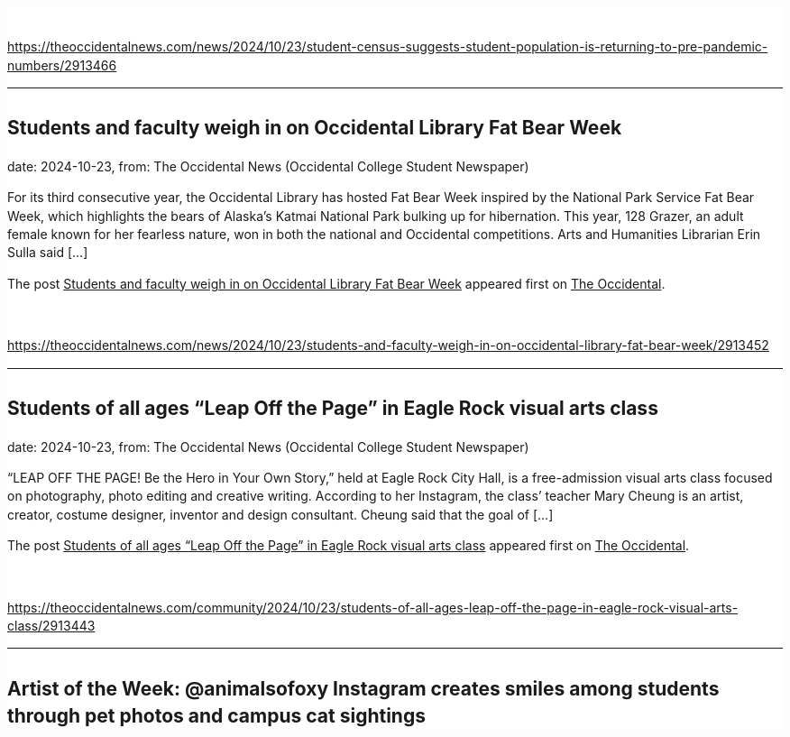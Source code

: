 
<br> 

<https://theoccidentalnews.com/news/2024/10/23/student-census-suggests-student-population-is-returning-to-pre-pandemic-numbers/2913466>

---

## Students and faculty weigh in on Occidental Library Fat Bear Week

date: 2024-10-23, from: The Occidental News (Occidental College Student Newspaper)

<p>For its third consecutive year, the Occidental Library has hosted Fat Bear Week inspired by the National Park Service Fat Bear Week, which highlights the bears of Alaska&#8217;s Katmai National Park bulking up for hibernation. This year, 128 Grazer, an adult female known for her fearless nature, won in both the national and Occidental competitions. Arts and Humanities Librarian Erin Sulla said [&#8230;]</p>
<p>The post <a rel="nofollow" href="https://theoccidentalnews.com/news/2024/10/23/students-and-faculty-weigh-in-on-occidental-library-fat-bear-week/2913452">Students and faculty weigh in on Occidental Library Fat Bear Week</a> appeared first on <a rel="nofollow" href="https://theoccidentalnews.com">The Occidental</a>.</p>
 

<br> 

<https://theoccidentalnews.com/news/2024/10/23/students-and-faculty-weigh-in-on-occidental-library-fat-bear-week/2913452>

---

## Students of all ages “Leap Off the Page” in Eagle Rock visual arts class

date: 2024-10-23, from: The Occidental News (Occidental College Student Newspaper)

<p>&#8220;LEAP OFF THE PAGE! Be the Hero in Your Own Story,&#8221; held at Eagle Rock City Hall, is a free-admission visual arts class focused on photography, photo editing and creative writing. According to her Instagram, the class&#8217; teacher Mary Cheung is an artist, creator, costume designer, inventor and design consultant. Cheung said that the goal of [&#8230;]</p>
<p>The post <a rel="nofollow" href="https://theoccidentalnews.com/community/2024/10/23/students-of-all-ages-leap-off-the-page-in-eagle-rock-visual-arts-class/2913443">Students of all ages &#8220;Leap Off the Page&#8221; in Eagle Rock visual arts class</a> appeared first on <a rel="nofollow" href="https://theoccidentalnews.com">The Occidental</a>.</p>
 

<br> 

<https://theoccidentalnews.com/community/2024/10/23/students-of-all-ages-leap-off-the-page-in-eagle-rock-visual-arts-class/2913443>

---

## Artist of the Week: @animalsofoxy Instagram creates smiles among students through pet photos and campus cat sightings
